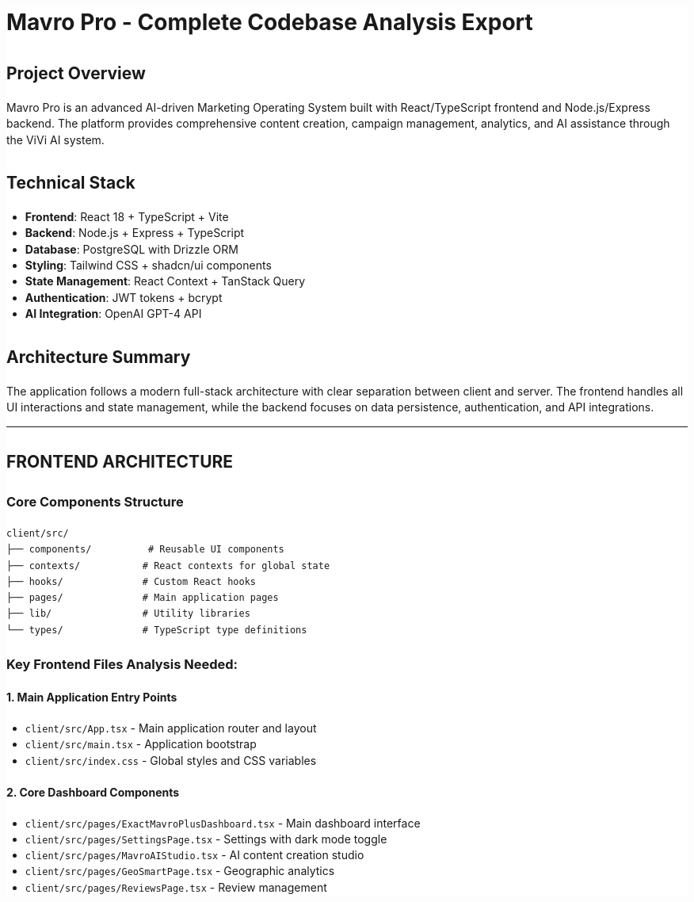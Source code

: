 # Mavro Pro - Complete Codebase Analysis Export

## Project Overview
Mavro Pro is an advanced AI-driven Marketing Operating System built with React/TypeScript frontend and Node.js/Express backend. The platform provides comprehensive content creation, campaign management, analytics, and AI assistance through the ViVi AI system.

## Technical Stack
- **Frontend**: React 18 + TypeScript + Vite
- **Backend**: Node.js + Express + TypeScript
- **Database**: PostgreSQL with Drizzle ORM
- **Styling**: Tailwind CSS + shadcn/ui components
- **State Management**: React Context + TanStack Query
- **Authentication**: JWT tokens + bcrypt
- **AI Integration**: OpenAI GPT-4 API

## Architecture Summary
The application follows a modern full-stack architecture with clear separation between client and server. The frontend handles all UI interactions and state management, while the backend focuses on data persistence, authentication, and API integrations.

---

## FRONTEND ARCHITECTURE

### Core Components Structure
```
client/src/
├── components/          # Reusable UI components
├── contexts/           # React contexts for global state
├── hooks/              # Custom React hooks
├── pages/              # Main application pages
├── lib/                # Utility libraries
└── types/              # TypeScript type definitions
```

### Key Frontend Files Analysis Needed:

#### 1. Main Application Entry Points
- `client/src/App.tsx` - Main application router and layout
- `client/src/main.tsx` - Application bootstrap
- `client/src/index.css` - Global styles and CSS variables

#### 2. Core Dashboard Components
- `client/src/pages/ExactMavroPlusDashboard.tsx` - Main dashboard interface
- `client/src/pages/SettingsPage.tsx` - Settings with dark mode toggle
- `client/src/pages/MavroAIStudio.tsx` - AI content creation studio
- `client/src/pages/GeoSmartPage.tsx` - Geographic analytics
- `client/src/pages/ReviewsPage.tsx` - Review management
